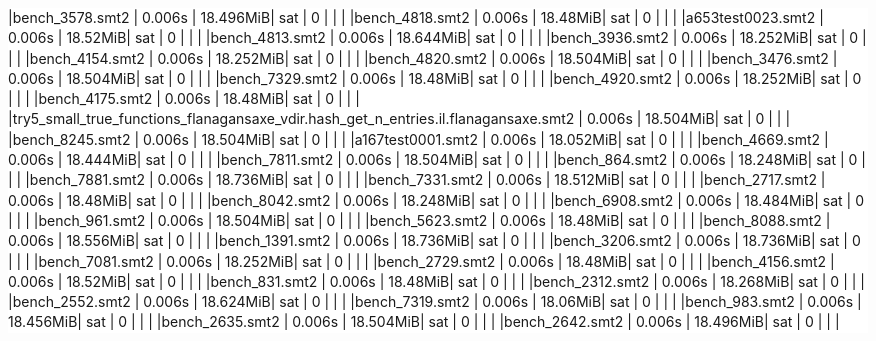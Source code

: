 |bench_3578.smt2                                              |    0.006s | 18.496MiB| sat | 0 |  |  |
|bench_4818.smt2                                              |    0.006s | 18.48MiB| sat | 0 |  |  |
|a653test0023.smt2                                            |    0.006s | 18.52MiB| sat | 0 |  |  |
|bench_4813.smt2                                              |    0.006s | 18.644MiB| sat | 0 |  |  |
|bench_3936.smt2                                              |    0.006s | 18.252MiB| sat | 0 |  |  |
|bench_4154.smt2                                              |    0.006s | 18.252MiB| sat | 0 |  |  |
|bench_4820.smt2                                              |    0.006s | 18.504MiB| sat | 0 |  |  |
|bench_3476.smt2                                              |    0.006s | 18.504MiB| sat | 0 |  |  |
|bench_7329.smt2                                              |    0.006s | 18.48MiB| sat | 0 |  |  |
|bench_4920.smt2                                              |    0.006s | 18.252MiB| sat | 0 |  |  |
|bench_4175.smt2                                              |    0.006s | 18.48MiB| sat | 0 |  |  |
|try5_small_true_functions_flanagansaxe_vdir.hash_get_n_entries.il.flanagansaxe.smt2 |    0.006s | 18.504MiB| sat | 0 |  |  |
|bench_8245.smt2                                              |    0.006s | 18.504MiB| sat | 0 |  |  |
|a167test0001.smt2                                            |    0.006s | 18.052MiB| sat | 0 |  |  |
|bench_4669.smt2                                              |    0.006s | 18.444MiB| sat | 0 |  |  |
|bench_7811.smt2                                              |    0.006s | 18.504MiB| sat | 0 |  |  |
|bench_864.smt2                                               |    0.006s | 18.248MiB| sat | 0 |  |  |
|bench_7881.smt2                                              |    0.006s | 18.736MiB| sat | 0 |  |  |
|bench_7331.smt2                                              |    0.006s | 18.512MiB| sat | 0 |  |  |
|bench_2717.smt2                                              |    0.006s | 18.48MiB| sat | 0 |  |  |
|bench_8042.smt2                                              |    0.006s | 18.248MiB| sat | 0 |  |  |
|bench_6908.smt2                                              |    0.006s | 18.484MiB| sat | 0 |  |  |
|bench_961.smt2                                               |    0.006s | 18.504MiB| sat | 0 |  |  |
|bench_5623.smt2                                              |    0.006s | 18.48MiB| sat | 0 |  |  |
|bench_8088.smt2                                              |    0.006s | 18.556MiB| sat | 0 |  |  |
|bench_1391.smt2                                              |    0.006s | 18.736MiB| sat | 0 |  |  |
|bench_3206.smt2                                              |    0.006s | 18.736MiB| sat | 0 |  |  |
|bench_7081.smt2                                              |    0.006s | 18.252MiB| sat | 0 |  |  |
|bench_2729.smt2                                              |    0.006s | 18.48MiB| sat | 0 |  |  |
|bench_4156.smt2                                              |    0.006s | 18.52MiB| sat | 0 |  |  |
|bench_831.smt2                                               |    0.006s | 18.48MiB| sat | 0 |  |  |
|bench_2312.smt2                                              |    0.006s | 18.268MiB| sat | 0 |  |  |
|bench_2552.smt2                                              |    0.006s | 18.624MiB| sat | 0 |  |  |
|bench_7319.smt2                                              |    0.006s | 18.06MiB| sat | 0 |  |  |
|bench_983.smt2                                               |    0.006s | 18.456MiB| sat | 0 |  |  |
|bench_2635.smt2                                              |    0.006s | 18.504MiB| sat | 0 |  |  |
|bench_2642.smt2                                              |    0.006s | 18.496MiB| sat | 0 |  |  |